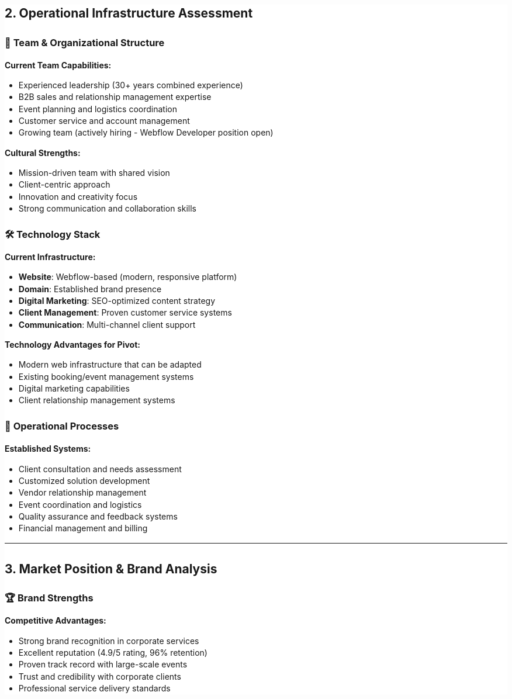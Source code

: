 
## 2. Operational Infrastructure Assessment

### 👥 **Team & Organizational Structure**
**Current Team Capabilities:**
- Experienced leadership (30+ years combined experience)
- B2B sales and relationship management expertise
- Event planning and logistics coordination
- Customer service and account management
- Growing team (actively hiring - Webflow Developer position open)

**Cultural Strengths:**
- Mission-driven team with shared vision
- Client-centric approach
- Innovation and creativity focus
- Strong communication and collaboration skills

### 🛠 **Technology Stack**
**Current Infrastructure:**
- **Website**: Webflow-based (modern, responsive platform)
- **Domain**: Established brand presence
- **Digital Marketing**: SEO-optimized content strategy
- **Client Management**: Proven customer service systems
- **Communication**: Multi-channel client support

**Technology Advantages for Pivot:**
- Modern web infrastructure that can be adapted
- Existing booking/event management systems
- Digital marketing capabilities
- Client relationship management systems

### 🔄 **Operational Processes**
**Established Systems:**
- Client consultation and needs assessment
- Customized solution development
- Vendor relationship management
- Event coordination and logistics
- Quality assurance and feedback systems
- Financial management and billing

---

## 3. Market Position & Brand Analysis

### 🏆 **Brand Strengths**
**Competitive Advantages:**
- Strong brand recognition in corporate services
- Excellent reputation (4.9/5 rating, 96% retention)
- Proven track record with large-scale events
- Trust and credibility with corporate clients
- Professional service delivery standards
